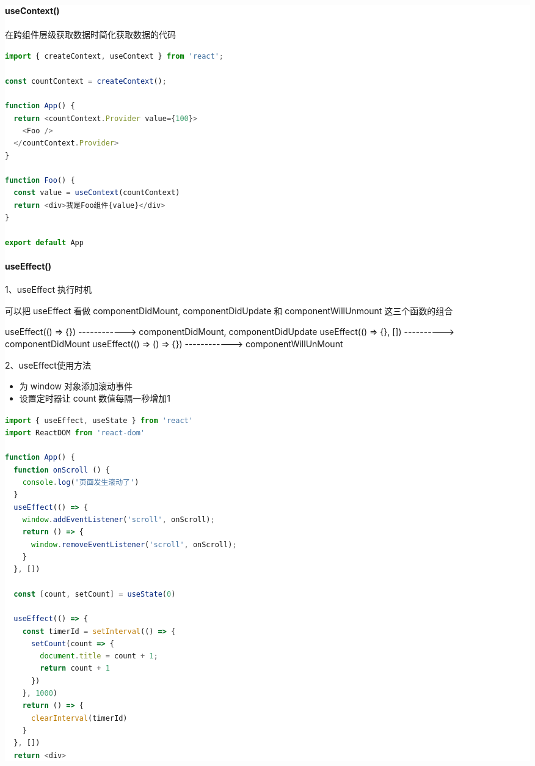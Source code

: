 #### useContext()

在跨组件层级获取数据时简化获取数据的代码

```js
import { createContext, useContext } from 'react';

const countContext = createContext();

function App() {
  return <countContext.Provider value={100}>
    <Foo />
  </countContext.Provider>
}

function Foo() {
  const value = useContext(countContext)
  return <div>我是Foo组件{value}</div>
}

export default App
```

#### useEffect()

1、useEffect 执行时机

可以把 useEffect 看做 componentDidMount, componentDidUpdate 和 componentWillUnmount 这三个函数的组合

useEffect(() => {}) ------------>  componentDidMount, componentDidUpdate
useEffect(() => {}, []) ----------> componentDidMount
useEffect(() => () => {}) ------------> componentWillUnMount

2、useEffect使用方法

- 为 window 对象添加滚动事件
- 设置定时器让 count 数值每隔一秒增加1

```js
import { useEffect, useState } from 'react'
import ReactDOM from 'react-dom'

function App() {
  function onScroll () {
    console.log('页面发生滚动了')
  }
  useEffect(() => {
    window.addEventListener('scroll', onScroll);
    return () => {
      window.removeEventListener('scroll', onScroll);
    }
  }, [])

  const [count, setCount] = useState(0)

  useEffect(() => {
    const timerId = setInterval(() => {
      setCount(count => {
        document.title = count + 1;
        return count + 1
      })
    }, 1000)
    return () => {
      clearInterval(timerId)
    }
  }, [])
  return <div>
```